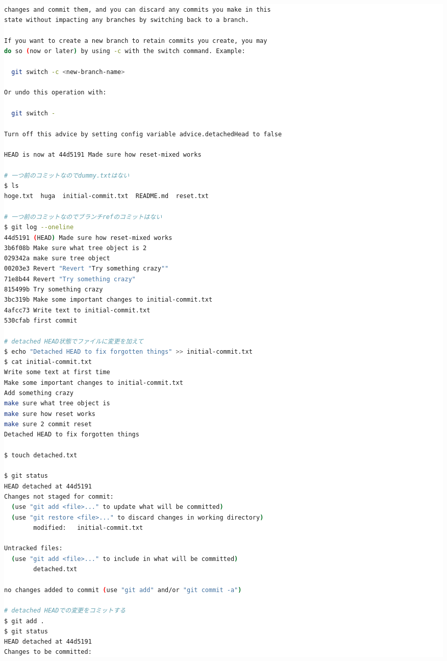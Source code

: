 ```bash
changes and commit them, and you can discard any commits you make in this
state without impacting any branches by switching back to a branch.

If you want to create a new branch to retain commits you create, you may
do so (now or later) by using -c with the switch command. Example:

  git switch -c <new-branch-name>

Or undo this operation with:

  git switch -

Turn off this advice by setting config variable advice.detachedHead to false

HEAD is now at 44d5191 Made sure how reset-mixed works

# 一つ前のコミットなのでdummy.txtはない
$ ls
hoge.txt  huga  initial-commit.txt  README.md  reset.txt

# 一つ前のコミットなのでブランチrefのコミットはない
$ git log --oneline
44d5191 (HEAD) Made sure how reset-mixed works
3b6f08b Make sure what tree object is 2
029342a make sure tree object
00203e3 Revert "Revert "Try something crazy""
71e8b44 Revert "Try something crazy"
815499b Try something crazy
3bc319b Make some important changes to initial-commit.txt
4afcc73 Write text to initial-commit.txt
530cfab first commit

# detached HEAD状態でファイルに変更を加えて
$ echo "Detached HEAD to fix forgotten things" >> initial-commit.txt
$ cat initial-commit.txt
Write some text at first time
Make some important changes to initial-commit.txt
Add something crazy
make sure what tree object is
make sure how reset works
make sure 2 commit reset
Detached HEAD to fix forgotten things

$ touch detached.txt

$ git status
HEAD detached at 44d5191
Changes not staged for commit:
  (use "git add <file>..." to update what will be committed)
  (use "git restore <file>..." to discard changes in working directory)
        modified:   initial-commit.txt

Untracked files:
  (use "git add <file>..." to include in what will be committed)
        detached.txt

no changes added to commit (use "git add" and/or "git commit -a")

# detached HEADでの変更をコミットする
$ git add .
$ git status
HEAD detached at 44d5191
Changes to be committed:
```